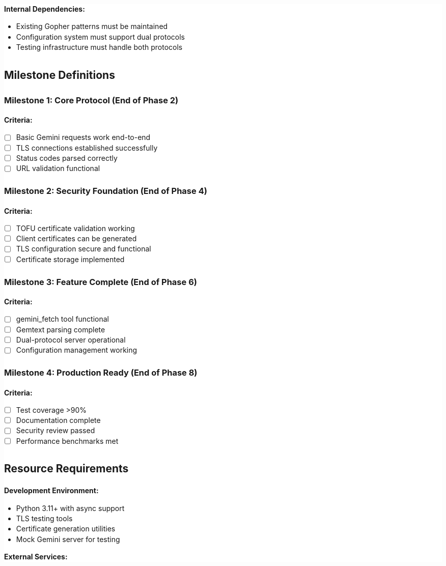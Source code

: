 **Internal Dependencies:**

- Existing Gopher patterns must be maintained
- Configuration system must support dual protocols
- Testing infrastructure must handle both protocols

## Milestone Definitions

### Milestone 1: Core Protocol (End of Phase 2)

**Criteria:**

- [ ] Basic Gemini requests work end-to-end
- [ ] TLS connections established successfully
- [ ] Status codes parsed correctly
- [ ] URL validation functional

### Milestone 2: Security Foundation (End of Phase 4)

**Criteria:**

- [ ] TOFU certificate validation working
- [ ] Client certificates can be generated
- [ ] TLS configuration secure and functional
- [ ] Certificate storage implemented

### Milestone 3: Feature Complete (End of Phase 6)

**Criteria:**

- [ ] gemini_fetch tool functional
- [ ] Gemtext parsing complete
- [ ] Dual-protocol server operational
- [ ] Configuration management working

### Milestone 4: Production Ready (End of Phase 8)

**Criteria:**

- [ ] Test coverage >90%
- [ ] Documentation complete
- [ ] Security review passed
- [ ] Performance benchmarks met

## Resource Requirements

**Development Environment:**

- Python 3.11+ with async support
- TLS testing tools
- Certificate generation utilities
- Mock Gemini server for testing

**External Services:**
